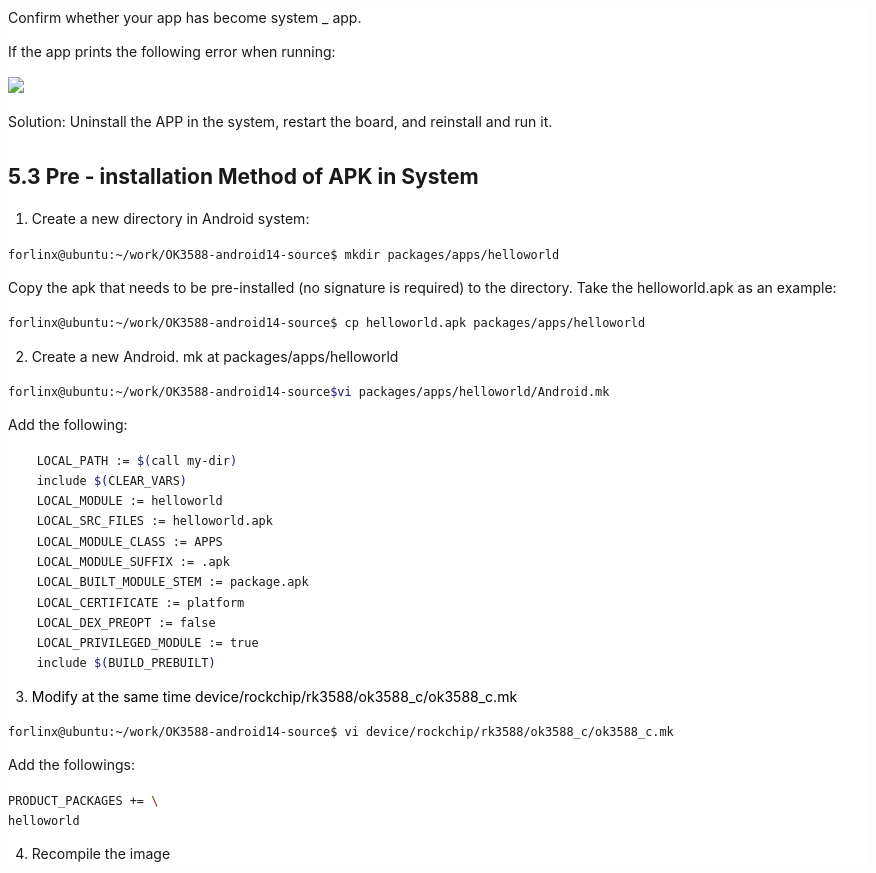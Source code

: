 Confirm whether your app has become system \_ app.

If the app prints the following error when running:

![](https://cdn.nlark.com/yuque/0/2024/png/45535139/1718948590687-a118cc80-b7a6-48fb-9eff-76e31db29af8.png)

Solution: Uninstall the APP in the system, restart the board, and reinstall and run it.

## 5.3 Pre - installation Method of APK in System

1. Create a new directory in Android system:

```bash
forlinx@ubuntu:~/work/OK3588-android14-source$ mkdir packages/apps/helloworld
```

Copy the apk that needs to be pre-installed (no signature is required) to the directory. Take the helloworld.apk as an example:

```bash
forlinx@ubuntu:~/work/OK3588-android14-source$ cp helloworld.apk packages/apps/helloworld
```

2. Create a new Android. mk at packages/apps/helloworld

```bash
forlinx@ubuntu:~/work/OK3588-android14-source$vi packages/apps/helloworld/Android.mk
```

Add the following:

```bash
    LOCAL_PATH := $(call my-dir)
    include $(CLEAR_VARS)
    LOCAL_MODULE := helloworld
    LOCAL_SRC_FILES := helloworld.apk
    LOCAL_MODULE_CLASS := APPS
    LOCAL_MODULE_SUFFIX := .apk
    LOCAL_BUILT_MODULE_STEM := package.apk
    LOCAL_CERTIFICATE := platform
    LOCAL_DEX_PREOPT := false
    LOCAL_PRIVILEGED_MODULE := true
    include $(BUILD_PREBUILT)
```

3. <font style="color:#000000;">Modify at the same time device/rockchip/rk3588/ok3588\_c/ok3588\_c.mk</font>

```bash
forlinx@ubuntu:~/work/OK3588-android14-source$ vi device/rockchip/rk3588/ok3588_c/ok3588_c.mk
```

Add the followings:

```bash
PRODUCT_PACKAGES += \
helloworld
```

4. Recompile the image